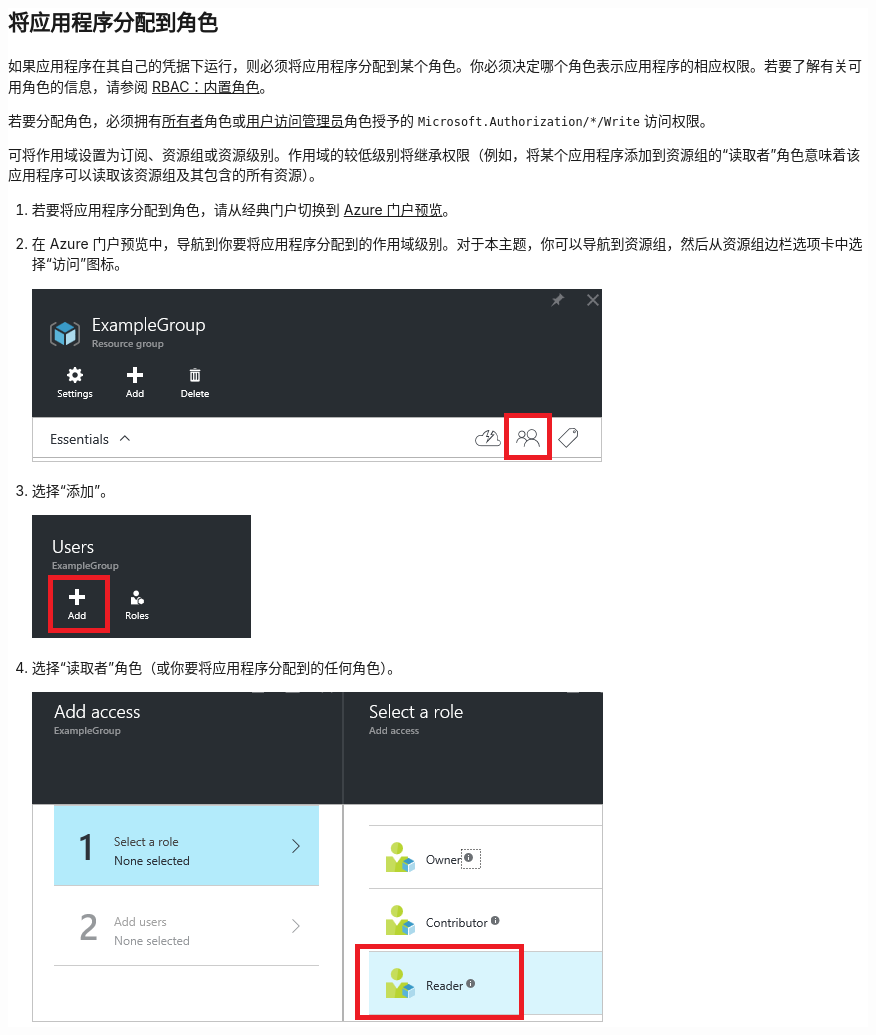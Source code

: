 ## 将应用程序分配到角色

如果应用程序在其自己的凭据下运行，则必须将应用程序分配到某个角色。你必须决定哪个角色表示应用程序的相应权限。若要了解有关可用角色的信息，请参阅 [RBAC：内置角色](/documentation/articles/role-based-access-built-in-roles/)。

若要分配角色，必须拥有[所有者](/documentation/articles/role-based-access-built-in-roles#owner)角色或[用户访问管理员](/documentation/articles/role-based-access-built-in-roles#user-access-administrator)角色授予的 `Microsoft.Authorization/*/Write` 访问权限。

可将作用域设置为订阅、资源组或资源级别。作用域的较低级别将继承权限（例如，将某个应用程序添加到资源组的“读取者”角色意味着该应用程序可以读取该资源组及其包含的所有资源）。

1. 若要将应用程序分配到角色，请从经典门户切换到 [Azure 门户预览](https://portal.azure.cn)。

1. 在 Azure 门户预览中，导航到你要将应用程序分配到的作用域级别。对于本主题，你可以导航到资源组，然后从资源组边栏选项卡中选择“访问”图标。

     ![选择用户](./media/resource-group-create-service-principal-portal/select-users.png)

2. 选择“添加”。

     ![选择添加](./media/resource-group-create-service-principal-portal/select-add.png)

3. 选择“读取者”角色（或你要将应用程序分配到的任何角色）。

     ![选择角色](./media/resource-group-create-service-principal-portal/select-role.png)
